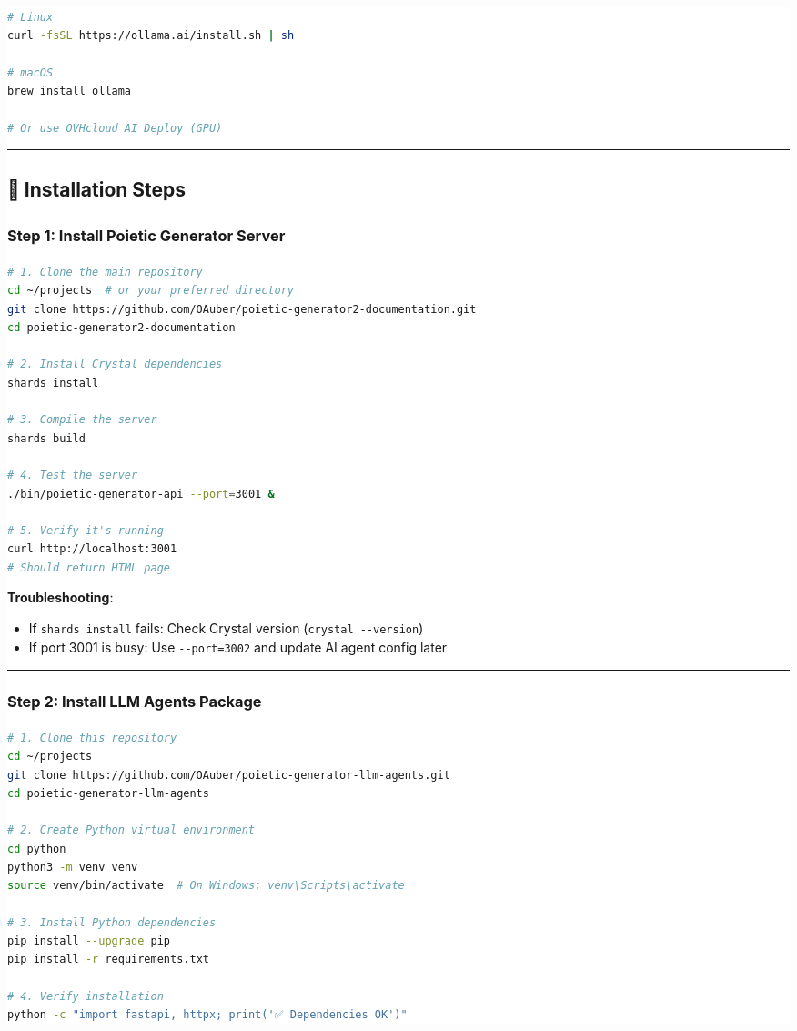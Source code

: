    ```bash
   # Linux
   curl -fsSL https://ollama.ai/install.sh | sh
   
   # macOS
   brew install ollama
   
   # Or use OVHcloud AI Deploy (GPU)
   ```

---

## 🚀 Installation Steps

### Step 1: Install Poietic Generator Server

```bash
# 1. Clone the main repository
cd ~/projects  # or your preferred directory
git clone https://github.com/OAuber/poietic-generator2-documentation.git
cd poietic-generator2-documentation

# 2. Install Crystal dependencies
shards install

# 3. Compile the server
shards build

# 4. Test the server
./bin/poietic-generator-api --port=3001 &

# 5. Verify it's running
curl http://localhost:3001
# Should return HTML page
```

**Troubleshooting**:
- If `shards install` fails: Check Crystal version (`crystal --version`)
- If port 3001 is busy: Use `--port=3002` and update AI agent config later

---

### Step 2: Install LLM Agents Package

```bash
# 1. Clone this repository
cd ~/projects
git clone https://github.com/OAuber/poietic-generator-llm-agents.git
cd poietic-generator-llm-agents

# 2. Create Python virtual environment
cd python
python3 -m venv venv
source venv/bin/activate  # On Windows: venv\Scripts\activate

# 3. Install Python dependencies
pip install --upgrade pip
pip install -r requirements.txt

# 4. Verify installation
python -c "import fastapi, httpx; print('✅ Dependencies OK')"
```
